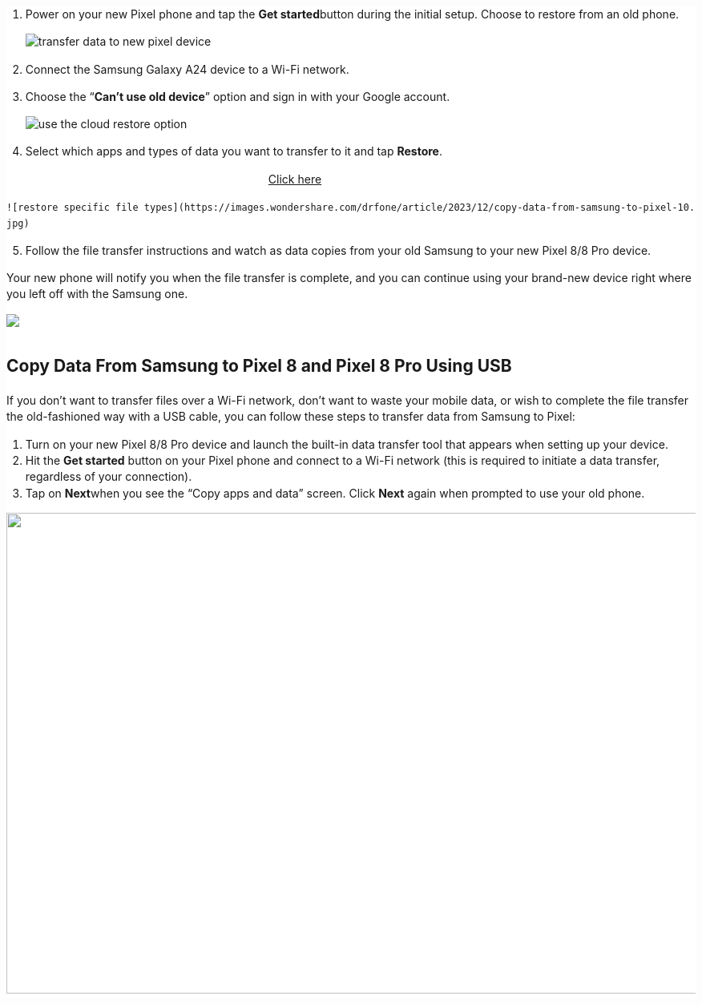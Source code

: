 1. Power on your new Pixel phone and tap the **Get started**button during the initial setup. Choose to restore from an old phone.

    ![transfer data to new pixel device](https://images.wondershare.com/drfone/article/2023/12/copy-data-from-samsung-to-pixel-8.jpg)

2. Connect the Samsung Galaxy A24 device to a Wi-Fi network.
3. Choose the “**Can’t use old device**” option and sign in with your Google account.

    ![use the cloud restore option](https://images.wondershare.com/drfone/article/2023/12/copy-data-from-samsung-to-pixel-9.jpg)

4. Select which apps and types of data you want to transfer to it and tap **Restore**.


<span id="1993650">
					<video width="720" height="300" style="cursor:pointer"
           poster="//a.impactradius-go.com/display-clicktoplayimage/1993650.jpeg"
           onclick="if(!this.playClicked){this.play();this.setAttribute('controls',true);this.playClicked=true;}">
	   <source src="//a.impactradius-go.com/display-ad/22993-1993650">
	   <img src="//a.impactradius-go.com/display-clicktoplayimage/1993650.jpeg" style="border: none; height: 100%; width: 100%; object-fit: contain">
	</video>
	<div style="width:720px;text-align:center"><a href="javascript:window.open(decodeURIComponent('https%3A%2F%2Fhomestyler.sjv.io%2Fc%2F5597632%2F1993650%2F22993'), '_blank');void(0);">Click here</a></div>
</span>
<img height="0" width="0" src="https://imp.pxf.io/i/5597632/1993650/22993" style="position:absolute;visibility:hidden;" border="0" />

    ![restore specific file types](https://images.wondershare.com/drfone/article/2023/12/copy-data-from-samsung-to-pixel-10.jpg)

5. Follow the file transfer instructions and watch as data copies from your old Samsung to your new Pixel 8/8 Pro device.

Your new phone will notify you when the file transfer is complete, and you can continue using your brand-new device right where you left off with the Samsung one.


<a href="https://shop.mondly.com/affiliate.php?ACCOUNT=ATISTUDI&AFFILIATE=108875&PATH=https%3A%2F%2Fwww.mondly.com%3FAFFILIATE%3D108875%26RESOURCE%3D%2BEducational%2B300x600%2B"><img src="https://secure.avangate.com/images/merchant/69c418c33ec2e1a4267fa9bb77fa1428/educational-300x600.gif" border="0"></a>

## Copy Data From Samsung to Pixel 8 and Pixel 8 Pro Using USB

If you don’t want to transfer files over a Wi-Fi network, don’t want to waste your mobile data, or wish to complete the file transfer the old-fashioned way with a USB cable, you can follow these steps to transfer data from Samsung to Pixel:

1. Turn on your new Pixel 8/8 Pro device and launch the built-in data transfer tool that appears when setting up your device.
2. Hit the **Get started** button on your Pixel phone and connect to a Wi-Fi network (this is required to initiate a data transfer, regardless of your connection).
3. Tap on **Next**when you see the “Copy apps and data” screen. Click **Next** again when prompted to use your old phone.


<a href="https://appsumo.8odi.net/c/5597632/2087484/7443" target="_top" id="2087484"><img src="//a.impactradius-go.com/display-ad/7443-2087484" border="0" alt="" width="1200" height="600"/></a><img height="0" width="0" src="https://appsumo.8odi.net/i/5597632/2087484/7443" style="position:absolute;visibility:hidden;" border="0" />

